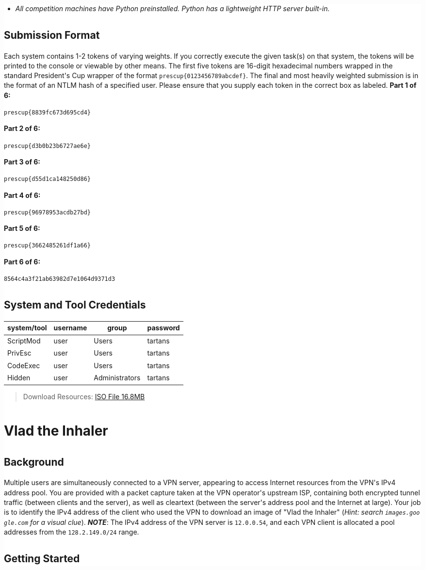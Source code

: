 - *All competition machines have Python preinstalled. Python has a lightweight HTTP server built-in.*

## Submission Format
Each system contains 1-2 tokens of varying weights. If you correctly execute the given task(s) on that system, the tokens will be printed to the console or viewable by other means.
The first five tokens are 16-digit hexadecimal numbers wrapped in the standard President's Cup wrapper of the format `prescup{0123456789abcdef}`.
The final and most heavily weighted submission is in the format of an NTLM hash of a specified user.
Please ensure that you supply each token in the correct box as labeled.
**Part 1 of 6:**
```
prescup{8839fc673d695cd4}
```
**Part 2 of 6:**
```
prescup{d3b0b23b6727ae6e}
```
**Part 3 of 6:**
```
prescup{d55d1ca148250d86}
```
**Part 4 of 6:**
```
prescup{96978953acdb27bd}
```
**Part 5 of 6:**
```
prescup{3662485261df1a66}
```
**Part 6 of 6:**
```
8564c4a3f21ab63982d7e1064d9371d3
```

## System and Tool Credentials
| system/tool | username | group | password |
|-------------|----------|----------|----------|
| ScriptMod  | user     | Users | tartans  |
| PrivEsc | user     | Users |  tartans  |
| CodeExec | user     | Users |  tartans  |
| Hidden  | user     | Administrators |  tartans  |


> Download Resources: [ISO File 16.8MB](https://files-presidentscup.cisa.gov/t17-EE6gjP5bqz.pcap.iso)
# Vlad the Inhaler
## Background
Multiple users are simultaneously connected to a VPN server, appearing to access Internet resources from the VPN's IPv4 address pool. You are provided with a packet capture taken at the VPN operator's upstream ISP, containing both encrypted tunnel traffic (between clients and the server), as well as cleartext (between the server's address pool and the Internet at large). Your job is to identify the IPv4 address of the client who used the VPN to download an image of \"Vlad the Inhaler\" (*Hint: search `images.google.com` for a visual clue*).
***NOTE***: The IPv4 address of the VPN server is `12.0.0.54`, and each VPN client is allocated a pool addresses from the `128.2.149.0/24` range.
## Getting Started